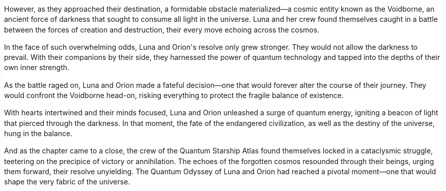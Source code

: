

However, as they approached their destination, a formidable obstacle materialized—a cosmic entity known as the Voidborne, an ancient force of darkness that sought to consume all light in the universe. Luna and her crew found themselves caught in a battle between the forces of creation and destruction, their every move echoing across the cosmos.



In the face of such overwhelming odds, Luna and Orion's resolve only grew stronger. They would not allow the darkness to prevail. With their companions by their side, they harnessed the power of quantum technology and tapped into the depths of their own inner strength.



As the battle raged on, Luna and Orion made a fateful decision—one that would forever alter the course of their journey. They would confront the Voidborne head-on, risking everything to protect the fragile balance of existence.



With hearts intertwined and their minds focused, Luna and Orion unleashed a surge of quantum energy, igniting a beacon of light that pierced through the darkness. In that moment, the fate of the endangered civilization, as well as the destiny of the universe, hung in the balance.



And as the chapter came to a close, the crew of the Quantum Starship Atlas found themselves locked in a cataclysmic struggle, teetering on the precipice of victory or annihilation. The echoes of the forgotten cosmos resounded through their beings, urging them forward, their resolve unyielding. The Quantum Odyssey of Luna and Orion had reached a pivotal moment—one that would shape the very fabric of the universe.


